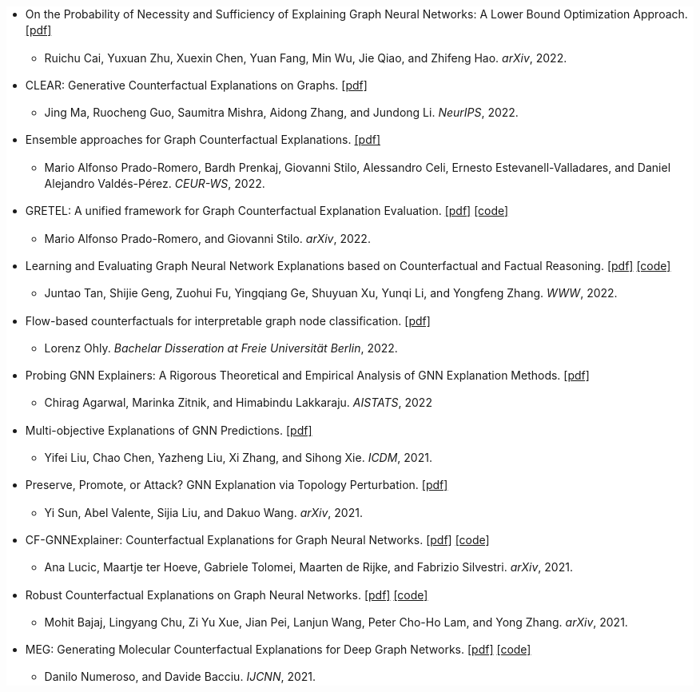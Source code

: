 - On the Probability of Necessity and Sufficiency of Explaining Graph Neural Networks: A Lower Bound Optimization Approach.
  [[pdf]](https://arxiv.org/pdf/2212.07056.pdf)
  - Ruichu Cai, Yuxuan Zhu, Xuexin Chen, Yuan Fang, Min Wu, Jie Qiao, and Zhifeng Hao. *arXiv*, 2022.

- CLEAR: Generative Counterfactual Explanations on Graphs.
  [[pdf]](https://arxiv.org/pdf/2210.08443.pdf)
  - Jing Ma, Ruocheng Guo, Saumitra Mishra, Aidong Zhang, and Jundong Li. *NeurIPS*, 2022.

- Ensemble approaches for Graph Counterfactual Explanations.
  [[pdf]](https://ceur-ws.org/Vol-3277/paper6.pdf)
  - Mario Alfonso Prado-Romero, Bardh Prenkaj, Giovanni Stilo, Alessandro Celi, Ernesto Estevanell-Valladares, and Daniel Alejandro Valdés-Pérez. *CEUR-WS*, 2022.

- GRETEL: A unified framework for Graph Counterfactual Explanation Evaluation.
  [[pdf]](https://arxiv.org/pdf/2206.02957.pdf)
  [[code]](https://github.com/MarioTheOne/GRETEL)
  - Mario Alfonso Prado-Romero, and Giovanni Stilo. *arXiv*, 2022.

- Learning and Evaluating Graph Neural Network Explanations based on Counterfactual and Factual Reasoning.
  [[pdf]](https://arxiv.org/pdf/2202.08816.pdf)
  [[code]](https://github.com/chrisjtan/gnn_cff)
  - Juntao Tan, Shijie Geng, Zuohui Fu, Yingqiang Ge, Shuyuan Xu, Yunqi Li, and Yongfeng Zhang. *WWW*, 2022.

- Flow-based counterfactuals for interpretable graph node classification.
  [[pdf]](https://www.mi.fu-berlin.de/inf/groups/ag-ki/Theses/Completed-theses/Bachelor-theses/2022/Ohly/thesis_ohly.pdf)
  - Lorenz Ohly. *Bachelar Disseration at Freie Universität Berlin*, 2022.

- Probing GNN Explainers: A Rigorous Theoretical and Empirical Analysis of GNN Explanation Methods.
  [[pdf]](https://arxiv.org/pdf/2106.09078.pdf)
  - Chirag Agarwal, Marinka Zitnik, and Himabindu Lakkaraju. *AISTATS*, 2022

- Multi-objective Explanations of GNN Predictions.
  [[pdf]](https://ieeexplore.ieee.org/stamp/stamp.jsp?tp=&arnumber=9679172)
  - Yifei Liu, Chao Chen, Yazheng Liu, Xi Zhang, and Sihong Xie. *ICDM*, 2021.

- Preserve, Promote, or Attack? GNN Explanation via Topology Perturbation.
  [[pdf]](https://arxiv.org/pdf/2103.13944.pdf)
  - Yi Sun, Abel Valente, Sijia Liu, and Dakuo Wang. *arXiv*, 2021.

- CF-GNNExplainer: Counterfactual Explanations for Graph Neural Networks.
  [[pdf]](https://arxiv.org/pdf/2102.03322.pdf)
  [[code]](https://github.com/a-lucic/cf-gnnexplainer)
  - Ana Lucic, Maartje ter Hoeve, Gabriele Tolomei, Maarten de Rijke, and Fabrizio Silvestri. *arXiv*, 2021.

- Robust Counterfactual Explanations on Graph Neural Networks.
  [[pdf]](https://proceedings.neurips.cc/paper/2021/file/2c8c3a57383c63caef6724343eb62257-Paper.pdf)
  [[code]](https://github.com/RomanOort/FACTAI)
  - Mohit Bajaj, Lingyang Chu, Zi Yu Xue, Jian Pei, Lanjun Wang, Peter Cho-Ho Lam, and Yong Zhang. *arXiv*, 2021.

- MEG: Generating Molecular Counterfactual Explanations for Deep Graph Networks.
  [[pdf]](https://ieeexplore.ieee.org/stamp/stamp.jsp?arnumber=9534266)
  [[code]](https://github.com/danilonumeroso/meg)
  - Danilo Numeroso, and Davide Bacciu. *IJCNN*, 2021.
